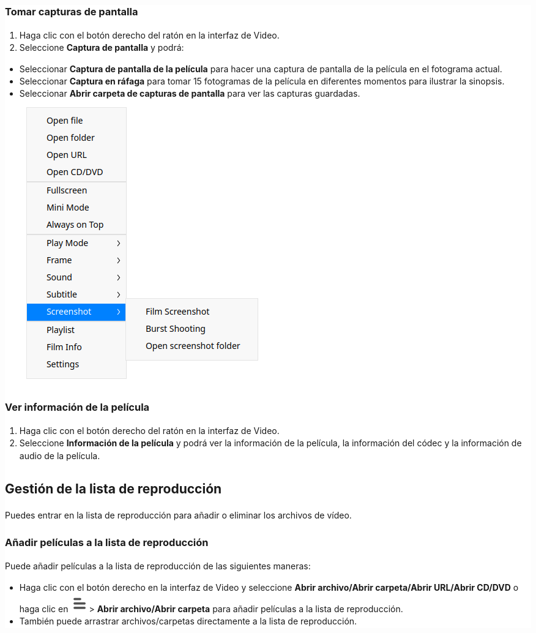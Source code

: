 ### Tomar capturas de pantalla
1.  Haga clic con el botón derecho del ratón en la interfaz de Video.
2.  Seleccione **Captura de pantalla** y podrá:
 - Seleccionar **Captura de pantalla de la película** para hacer una captura de pantalla de la película en el fotograma actual.
 - Seleccionar **Captura en ráfaga** para tomar 15 fotogramas de la película en diferentes momentos para ilustrar la sinopsis.
 - Seleccionar **Abrir carpeta de capturas de pantalla** para ver las capturas guardadas.
![0|screenshot](jpg/screenshot.png)

### Ver información de la película

1.  Haga clic con el botón derecho del ratón en la interfaz de Video.
2.  Seleccione **Información de la película** y podrá ver la información de la película, la información del códec y la información de audio de la película. 


## Gestión de la lista de reproducción

Puedes entrar en la lista de reproducción para añadir o eliminar los archivos de vídeo.

### Añadir películas a la lista de reproducción

Puede añadir películas a la lista de reproducción de las siguientes maneras:
- Haga clic con el botón derecho en la interfaz de Video y seleccione **Abrir archivo/Abrir carpeta/Abrir URL/Abrir CD/DVD** o haga clic en ![menú](icon/icon_menu.svg)> **Abrir archivo/Abrir carpeta** para añadir películas a la lista de reproducción.
- También puede arrastrar archivos/carpetas directamente a la lista de reproducción.
